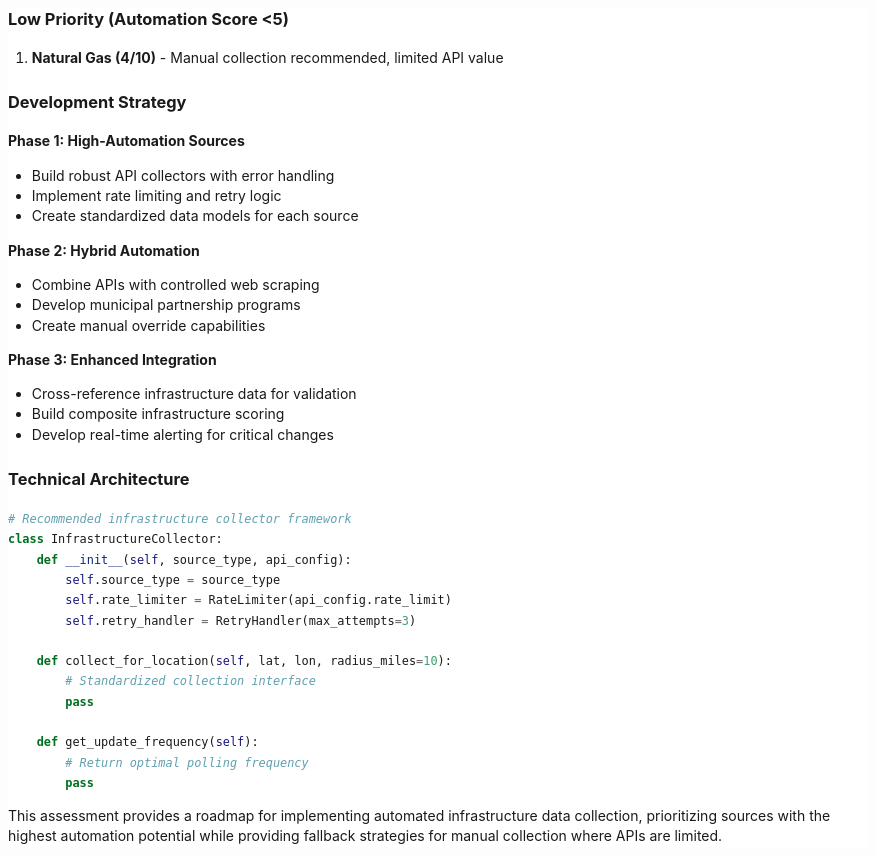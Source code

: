 ### Low Priority (Automation Score <5)
1. **Natural Gas (4/10)** - Manual collection recommended, limited API value

### Development Strategy

**Phase 1: High-Automation Sources**
- Build robust API collectors with error handling
- Implement rate limiting and retry logic
- Create standardized data models for each source

**Phase 2: Hybrid Automation**
- Combine APIs with controlled web scraping
- Develop municipal partnership programs
- Create manual override capabilities

**Phase 3: Enhanced Integration**
- Cross-reference infrastructure data for validation
- Build composite infrastructure scoring
- Develop real-time alerting for critical changes

### Technical Architecture

```python
# Recommended infrastructure collector framework
class InfrastructureCollector:
    def __init__(self, source_type, api_config):
        self.source_type = source_type
        self.rate_limiter = RateLimiter(api_config.rate_limit)
        self.retry_handler = RetryHandler(max_attempts=3)
        
    def collect_for_location(self, lat, lon, radius_miles=10):
        # Standardized collection interface
        pass
        
    def get_update_frequency(self):
        # Return optimal polling frequency
        pass
```

This assessment provides a roadmap for implementing automated infrastructure data collection, prioritizing sources with the highest automation potential while providing fallback strategies for manual collection where APIs are limited.